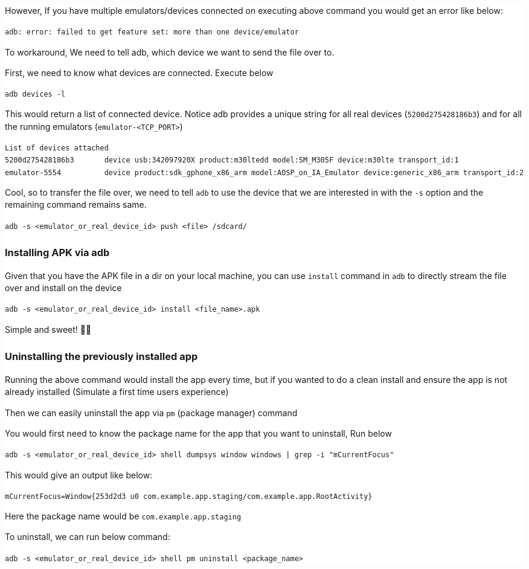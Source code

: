 However, If you have multiple emulators/devices connected on executing above command you would get an error like below:

<pre class="wp-block-code"><code>adb: error: failed to get feature set: more than one device/emulator</code></pre>

To workaround, We need to tell adb, which device we want to send the file over to.

First, we need to know what devices are connected. Execute below

<pre class="wp-block-code"><code>adb devices -l</code></pre>

This would return a list of connected device. Notice adb provides a unique string for all real devices (`5200d275428186b3`) and for all the running emulators (`emulator-<TCP_PORT>`)

<pre class="wp-block-code"><code>List of devices attached
5200d275428186b3       device usb:342097920X product:m30ltedd model:SM_M305F device:m30lte transport_id:1
emulator-5554          device product:sdk_gphone_x86_arm model:AOSP_on_IA_Emulator device:generic_x86_arm transport_id:2</code></pre>

Cool, so to transfer the file over, we need to tell `adb` to use the device that we are interested in with the `-s` option and the remaining command remains same.

<pre class="wp-block-code"><code>adb -s &lt;emulator_or_real_device_id&gt; push &lt;file&gt; /sdcard/</code></pre>

### Installing APK via adb

Given that you have the APK file in a dir on your local machine, you can use `install` command in `adb` to directly stream the file over and install on the device

<pre class="wp-block-code"><code>adb -s &lt;emulator_or_real_device_id&gt; install &lt;file_name&gt;.apk</code></pre>

Simple and sweet! 🙌🏼

### Uninstalling the previously installed app

Running the above command would install the app every time, but if you wanted to do a clean install and ensure the app is not already installed (Simulate a first time users experience)

Then we can easily uninstall the app via `pm` (package manager) command

You would first need to know the package name for the app that you want to uninstall, Run below

<pre class="wp-block-code"><code>adb -s &lt;emulator_or_real_device_id&gt; shell dumpsys window windows | grep -i "mCurrentFocus"</code></pre>

This would give an output like below:

<pre class="wp-block-code"><code>mCurrentFocus=Window{253d2d3 u0 com.example.app.staging/com.example.app.RootActivity}</code></pre>

Here the package name would be `com.example.app.staging`

To uninstall, we can run below command:

<pre class="wp-block-code"><code>adb -s &lt;emulator_or_real_device_id&gt; shell pm uninstall &lt;package_name&gt;</code></pre>
